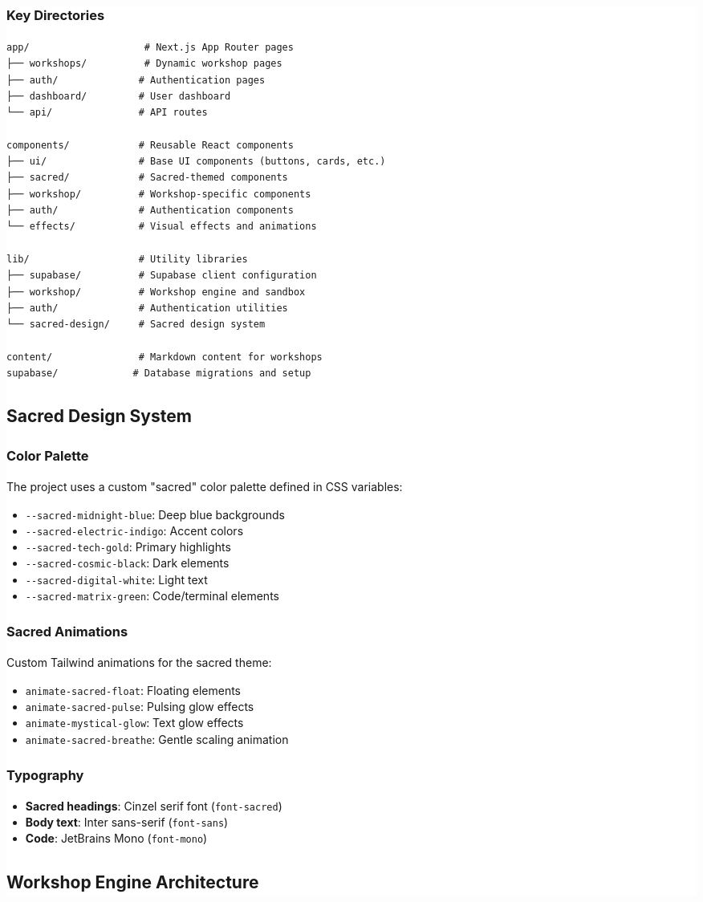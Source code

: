 ### Key Directories

```
app/                    # Next.js App Router pages
├── workshops/          # Dynamic workshop pages
├── auth/              # Authentication pages
├── dashboard/         # User dashboard
└── api/               # API routes

components/            # Reusable React components
├── ui/                # Base UI components (buttons, cards, etc.)
├── sacred/            # Sacred-themed components
├── workshop/          # Workshop-specific components
├── auth/              # Authentication components
└── effects/           # Visual effects and animations

lib/                   # Utility libraries
├── supabase/          # Supabase client configuration
├── workshop/          # Workshop engine and sandbox
├── auth/              # Authentication utilities
└── sacred-design/     # Sacred design system

content/               # Markdown content for workshops
supabase/             # Database migrations and setup
```

## Sacred Design System

### Color Palette
The project uses a custom "sacred" color palette defined in CSS variables:
- `--sacred-midnight-blue`: Deep blue backgrounds
- `--sacred-electric-indigo`: Accent colors
- `--sacred-tech-gold`: Primary highlights
- `--sacred-cosmic-black`: Dark elements
- `--sacred-digital-white`: Light text
- `--sacred-matrix-green`: Code/terminal elements

### Sacred Animations
Custom Tailwind animations for the sacred theme:
- `animate-sacred-float`: Floating elements
- `animate-sacred-pulse`: Pulsing glow effects
- `animate-mystical-glow`: Text glow effects
- `animate-sacred-breathe`: Gentle scaling animation

### Typography
- **Sacred headings**: Cinzel serif font (`font-sacred`)
- **Body text**: Inter sans-serif (`font-sans`)
- **Code**: JetBrains Mono (`font-mono`)

## Workshop Engine Architecture
